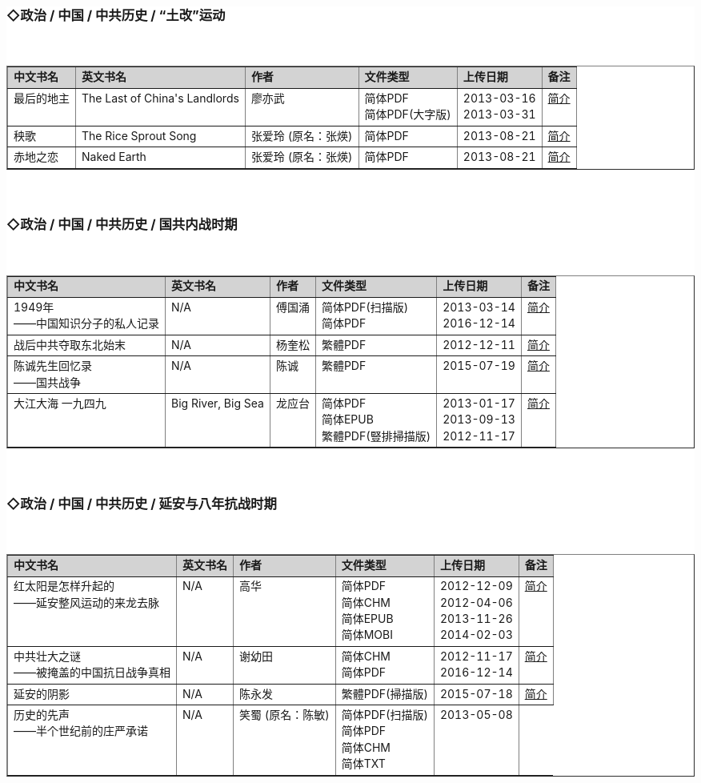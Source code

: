 <h3>◇政治 / 中国 / 中共历史 / “土改”运动</h3><br/>
<table border="1" cellpadding="0" cellspacing="0"><tr style="background:lightgrey"><td><b>中文书名</b></td><td><b>英文书名</b></td><td><b>作者</b></td><td><b>文件类型</b></td><td><b>上传日期</b></td><td><b>备注</b></td></tr>
<tr><td>最后的地主</td><td>The Last of China's Landlords</td><td>廖亦武</td><td>简体PDF<br/>
简体PDF(大字版)</td><td>2013-03-16<br/>
2013-03-31</td><td><a href="https://docs.google.com/document/d/1LrQ5OCEX4hiUCdE9EcxfpqONlLieXpt3-Fq6VQUPNMg/" rel="nofollow" target="_blank">简介</a></td></tr>
<tr><td>秧歌</td><td>The Rice Sprout Song</td><td>张爱玲 (原名：张煐)</td><td>简体PDF</td><td>2013-08-21</td><td><a href="https://docs.google.com/document/d/1sLEWwoqUlJ9fsOM-BPjknOmECRLUrrqntabEfGBuH3s/" rel="nofollow" target="_blank">简介</a></td></tr>
<tr><td>赤地之恋</td><td>Naked Earth</td><td>张爱玲 (原名：张煐)</td><td>简体PDF</td><td>2013-08-21</td><td><a href="https://docs.google.com/document/d/1A1zuXQTd6TIuR00ptwZsgC73ouMzXM8zj6RE8CMRZqU/" rel="nofollow" target="_blank">简介</a></td></tr>
</table><br/>
<h3>◇政治 / 中国 / 中共历史 / 国共内战时期</h3><br/>
<table border="1" cellpadding="0" cellspacing="0"><tr style="background:lightgrey"><td><b>中文书名</b></td><td><b>英文书名</b></td><td><b>作者</b></td><td><b>文件类型</b></td><td><b>上传日期</b></td><td><b>备注</b></td></tr>
<tr><td>1949年<br/>
——中国知识分子的私人记录</td><td>N/A</td><td>傅国涌</td><td>简体PDF(扫描版)<br/>
简体PDF</td><td>2013-03-14<br/>
2016-12-14</td><td><a href="https://docs.google.com/document/d/1aKG4nBL_8f001xhDDAyPDSycbWhZMLX-krQFOmECTNc/" rel="nofollow" target="_blank">简介</a></td></tr>
<tr><td>战后中共夺取东北始末</td><td>N/A</td><td>杨奎松</td><td>繁體PDF</td><td>2012-12-11</td><td><a href="https://docs.google.com/document/d/1SjmxhJsCci3A8__xFZimhYSrPG_3yf0HZFuHdOGY6sc/" rel="nofollow" target="_blank">简介</a></td></tr>
<tr><td>陈诚先生回忆录<br/>
——国共战争</td><td>N/A</td><td>陈诚</td><td>繁體PDF</td><td>2015-07-19</td><td><a href="https://docs.google.com/document/d/12pXeFIvJ3yWojYhfLP5ZzaEBFStxizpUq9Kv376XHfM/" rel="nofollow" target="_blank">简介</a></td></tr>
<tr><td>大江大海 一九四九</td><td>Big River, Big Sea</td><td>龙应台</td><td>简体PDF<br/>
简体EPUB<br/>
繁體PDF(豎排掃描版)</td><td>2013-01-17<br/>
2013-09-13<br/>
2012-11-17</td><td><a href="https://docs.google.com/document/d/1tu5GEwWZzBHyfNkSqWe7B7rUg_mHP934GrVS06Zch_A/" rel="nofollow" target="_blank">简介</a></td></tr>
</table><br/>
<h3>◇政治 / 中国 / 中共历史 / 延安与八年抗战时期</h3><br/>
<table border="1" cellpadding="0" cellspacing="0"><tr style="background:lightgrey"><td><b>中文书名</b></td><td><b>英文书名</b></td><td><b>作者</b></td><td><b>文件类型</b></td><td><b>上传日期</b></td><td><b>备注</b></td></tr>
<tr><td>红太阳是怎样升起的<br/>
——延安整风运动的来龙去脉</td><td>N/A</td><td>高华</td><td>简体PDF<br/>
简体CHM<br/>
简体EPUB<br/>
简体MOBI</td><td>2012-12-09<br/>
2012-04-06<br/>
2013-11-26<br/>
2014-02-03</td><td><a href="https://docs.google.com/document/d/1PhdO6NG6NSuBMeIhEKVJK0WEi6yb2WgY88csSbLHtfY/" rel="nofollow" target="_blank">简介</a></td></tr>
<tr><td>中共壮大之谜<br/>
——被掩盖的中国抗日战争真相</td><td>N/A</td><td>谢幼田</td><td>简体CHM<br/>
简体PDF</td><td>2012-11-17<br/>
2016-12-14</td><td><a href="https://docs.google.com/document/d/1Cin_dHFDnDu5RLz5L5fQzSSrbm_UcGnB181gOEkm40U/" rel="nofollow" target="_blank">简介</a></td></tr>
<tr><td>延安的阴影</td><td>N/A</td><td>陈永发</td><td>繁體PDF(掃描版)</td><td>2015-07-18</td><td><a href="https://docs.google.com/document/d/16A1TYOJq-lCLTZS9L7mEJ979HKPXwgly2tDCBJw3dfM/" rel="nofollow" target="_blank">简介</a></td></tr>
<tr><td>历史的先声<br/>
——半个世纪前的庄严承诺</td><td>N/A</td><td>笑蜀 (原名：陈敏)</td><td>简体PDF(扫描版)<br/>
简体PDF<br/>
简体CHM<br/>
简体TXT</td><td>2013-05-08<br/>